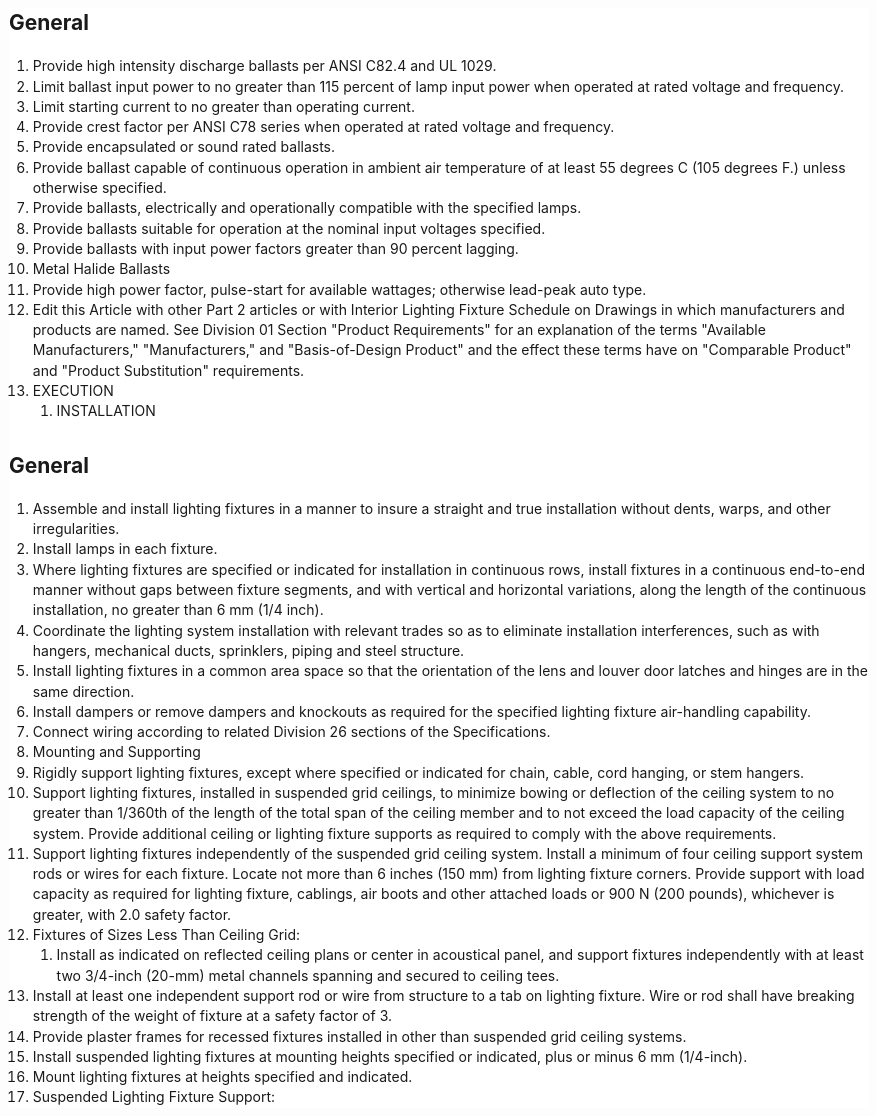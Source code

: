 ## General


   1. Provide high intensity discharge ballasts per ANSI C82.4 and UL 1029. 
   1. Limit ballast input power to no greater than 115 percent of lamp input power when operated at rated voltage and frequency. 
   1. Limit starting current to no greater than operating current. 
   1. Provide crest factor per ANSI C78 series when operated at rated voltage and frequency. 
   1. Provide encapsulated or sound rated ballasts. 
   1. Provide ballast capable of continuous operation in ambient air temperature of at least 55 degrees C (105 degrees F.) unless otherwise specified. 
   1. Provide ballasts, electrically and operationally compatible with the specified lamps. 
   1. Provide ballasts suitable for operation at the nominal input voltages specified. 
   1. Provide ballasts with input power factors greater than 90 percent lagging. 
   1. Metal Halide Ballasts
   1. Provide high power factor, pulse-start for available wattages; otherwise lead-peak auto type.
1. Edit this Article with other Part 2 articles or with Interior Lighting Fixture Schedule on Drawings in which manufacturers and products are named. See Division 01 Section "Product Requirements" for an explanation of the terms "Available Manufacturers," "Manufacturers," and "Basis-of-Design Product" and the effect these terms have on "Comparable Product" and "Product Substitution" requirements.
1. EXECUTION
   1. INSTALLATION

## General


   1. Assemble and install lighting fixtures in a manner to insure a straight and true installation without dents, warps, and other irregularities. 
   1. Install lamps in each fixture.
   1. Where lighting fixtures are specified or indicated for installation in continuous rows, install fixtures in a continuous end-to-end manner without gaps between fixture segments, and with vertical and horizontal variations, along the length of the continuous installation, no greater than 6 mm (1/4 inch). 
   1. Coordinate the lighting system installation with relevant trades so as to eliminate installation interferences, such as with hangers, mechanical ducts, sprinklers, piping and steel structure. 
   1. Install lighting fixtures in a common area space so that the orientation of the lens and louver door latches and hinges are in the same direction. 
   1. Install dampers or remove dampers and knockouts as required for the specified lighting fixture air-handling capability. 
   1. Connect wiring according to related Division 26 sections of the Specifications.
   1. Mounting and Supporting 
   1. Rigidly support lighting fixtures, except where specified or indicated for chain, cable, cord hanging, or stem hangers. 
   1. Support lighting fixtures, installed in suspended grid ceilings, to minimize bowing or deflection of the ceiling system to no greater than 1/360th of the length of the total span of the ceiling member and to not exceed the load capacity of the ceiling system. Provide additional ceiling or lighting fixture supports as required to comply with the above requirements. 
   1. Support lighting fixtures independently of the suspended grid ceiling system. Install a minimum of four ceiling support system rods or wires for each fixture. Locate not more than 6 inches (150 mm) from lighting fixture corners. Provide support with load capacity as required for lighting fixture, cablings, air boots and other attached loads or 900 N (200 pounds), whichever is greater, with 2.0 safety factor. 
   1. Fixtures of Sizes Less Than Ceiling Grid:
      1. Install as indicated on reflected ceiling plans or center in acoustical panel, and support fixtures independently with at least two 3/4-inch (20-mm) metal channels spanning and secured to ceiling tees.
   1. Install at least one independent support rod or wire from structure to a tab on lighting fixture. Wire or rod shall have breaking strength of the weight of fixture at a safety factor of 3.
   1. Provide plaster frames for recessed fixtures installed in other than suspended grid ceiling systems. 
   1. Install suspended lighting fixtures at mounting heights specified or indicated, plus or minus 6 mm (1/4-inch). 
   1. Mount lighting fixtures at heights specified and indicated.
   1. Suspended Lighting Fixture Support: